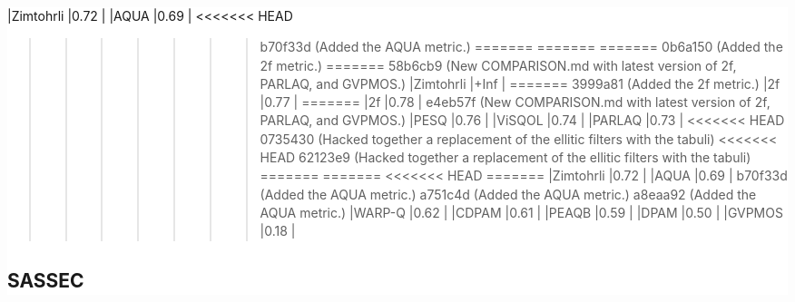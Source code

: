 |Zimtohrli  |0.72                 |
|AQUA       |0.69                 |
<<<<<<< HEAD
>>>>>>> b70f33d (Added the AQUA metric.)
=======
=======
=======
>>>>>>> 0b6a150 (Added the 2f metric.)
=======
>>>>>>> 58b6cb9 (New COMPARISON.md with latest version of 2f, PARLAQ, and GVPMOS.)
|Zimtohrli  |+Inf                 |
=======
>>>>>>> 3999a81 (Added the 2f metric.)
|2f         |0.77                 |
=======
|2f         |0.78                 |
>>>>>>> e4eb57f (New COMPARISON.md with latest version of 2f, PARLAQ, and GVPMOS.)
|PESQ       |0.76                 |
|ViSQOL     |0.74                 |
|PARLAQ     |0.73                 |
<<<<<<< HEAD
>>>>>>> 0735430 (Hacked together a replacement of the ellitic filters with the tabuli)
<<<<<<< HEAD
>>>>>>> 62123e9 (Hacked together a replacement of the ellitic filters with the tabuli)
=======
=======
<<<<<<< HEAD
=======
|Zimtohrli  |0.72                 |
|AQUA       |0.69                 |
>>>>>>> b70f33d (Added the AQUA metric.)
>>>>>>> a751c4d (Added the AQUA metric.)
>>>>>>> a8eaa92 (Added the AQUA metric.)
|WARP-Q     |0.62                 |
|CDPAM      |0.61                 |
|PEAQB      |0.59                 |
|DPAM       |0.50                 |
|GVPMOS     |0.18                 |

## SASSEC
